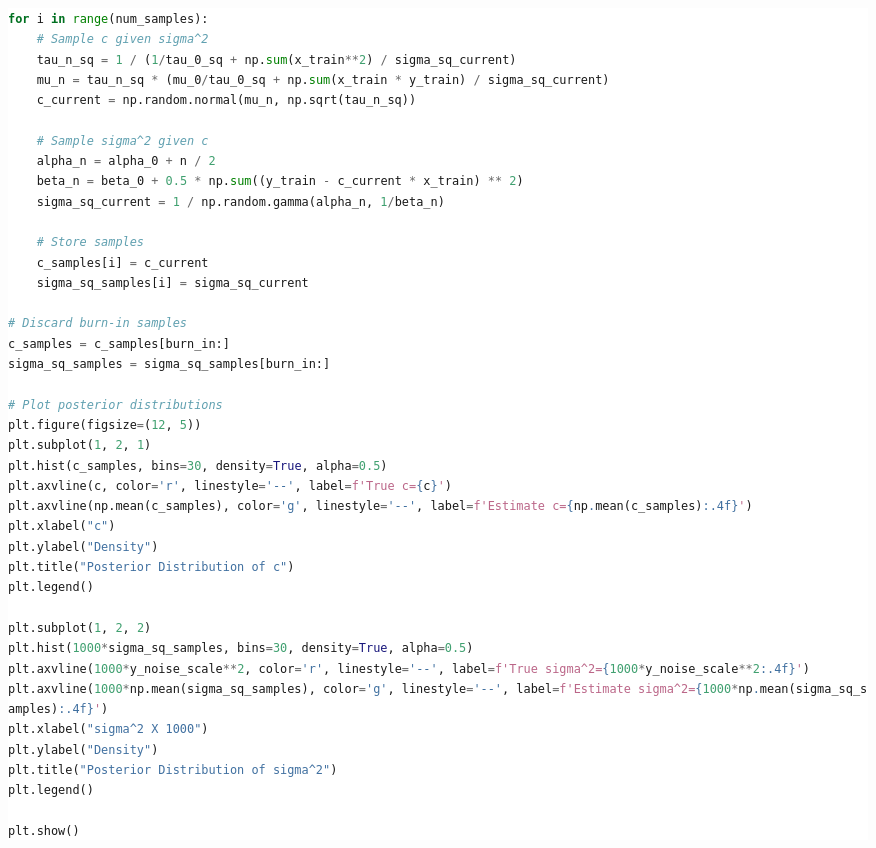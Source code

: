 ```python
for i in range(num_samples):
    # Sample c given sigma^2
    tau_n_sq = 1 / (1/tau_0_sq + np.sum(x_train**2) / sigma_sq_current)
    mu_n = tau_n_sq * (mu_0/tau_0_sq + np.sum(x_train * y_train) / sigma_sq_current)
    c_current = np.random.normal(mu_n, np.sqrt(tau_n_sq))
    
    # Sample sigma^2 given c
    alpha_n = alpha_0 + n / 2
    beta_n = beta_0 + 0.5 * np.sum((y_train - c_current * x_train) ** 2)
    sigma_sq_current = 1 / np.random.gamma(alpha_n, 1/beta_n)
    
    # Store samples
    c_samples[i] = c_current
    sigma_sq_samples[i] = sigma_sq_current

# Discard burn-in samples
c_samples = c_samples[burn_in:]
sigma_sq_samples = sigma_sq_samples[burn_in:]

# Plot posterior distributions
plt.figure(figsize=(12, 5))
plt.subplot(1, 2, 1)
plt.hist(c_samples, bins=30, density=True, alpha=0.5)
plt.axvline(c, color='r', linestyle='--', label=f'True c={c}')
plt.axvline(np.mean(c_samples), color='g', linestyle='--', label=f'Estimate c={np.mean(c_samples):.4f}')
plt.xlabel("c")
plt.ylabel("Density")
plt.title("Posterior Distribution of c")
plt.legend()

plt.subplot(1, 2, 2)
plt.hist(1000*sigma_sq_samples, bins=30, density=True, alpha=0.5)
plt.axvline(1000*y_noise_scale**2, color='r', linestyle='--', label=f'True sigma^2={1000*y_noise_scale**2:.4f}')
plt.axvline(1000*np.mean(sigma_sq_samples), color='g', linestyle='--', label=f'Estimate sigma^2={1000*np.mean(sigma_sq_samples):.4f}')
plt.xlabel("sigma^2 X 1000")
plt.ylabel("Density")
plt.title("Posterior Distribution of sigma^2")
plt.legend()

plt.show()

```


    